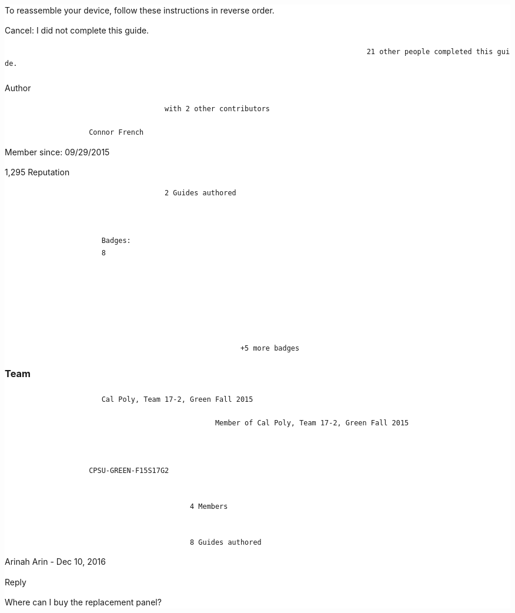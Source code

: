 To reassemble your device, follow these instructions in reverse order.
 

Cancel: I did not complete this guide.

 

                                                                                          21 other people completed this guide.                                             
 
### 
Author

 

                                          with 2 other contributors 
 
#### 

                        Connor French                     

 
Member since: 09/29/2015
 
1,295 Reputation
 

                                          2 Guides authored                  
 


                           Badges:
                           8


 

 


                                                            +5 more badges                           

 
### Team
 
#### 

                           Cal Poly, Team 17-2, Green Fall 2015                        

                                                      Member of Cal Poly, Team 17-2, Green Fall 2015 

 

                        CPSU-GREEN-F15S17G2                     
 

                                                4 Members                     
 

                                                8 Guides authored                     
 

Arinah Arin -
      Dec 10, 2016

Reply


 
Where can I buy the replacement panel?
 
